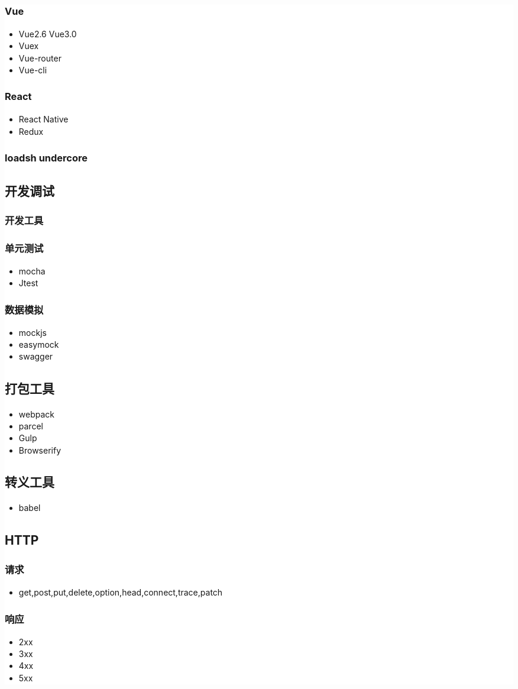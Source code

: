 ### Vue

- Vue2.6 Vue3.0
- Vuex
- Vue-router
- Vue-cli

### React

- React Native
- Redux

### loadsh undercore

## 开发调试

### 开发工具

### 单元测试

- mocha
- Jtest
  
### 数据模拟

- mockjs
- easymock
- swagger

## 打包工具

- webpack
- parcel
- Gulp
- Browserify

## 转义工具

- babel

## HTTP

### 请求

- get,post,put,delete,option,head,connect,trace,patch

### 响应

- 2xx
- 3xx
- 4xx
- 5xx
